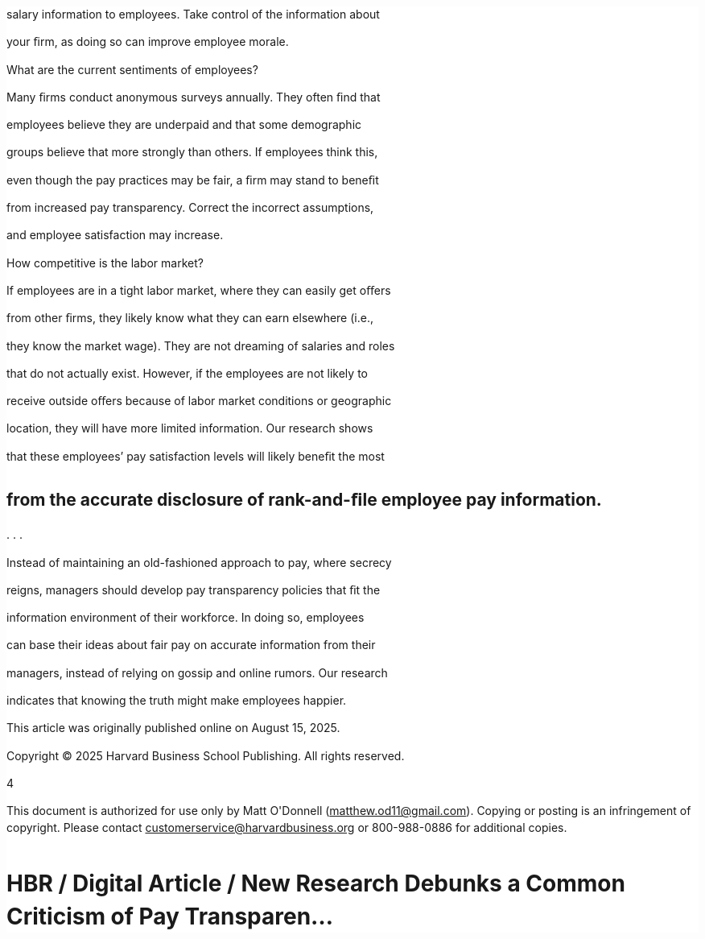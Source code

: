 salary information to employees. Take control of the information about

your ﬁrm, as doing so can improve employee morale.

What are the current sentiments of employees?

Many ﬁrms conduct anonymous surveys annually. They often ﬁnd that

employees believe they are underpaid and that some demographic

groups believe that more strongly than others. If employees think this,

even though the pay practices may be fair, a ﬁrm may stand to beneﬁt

from increased pay transparency. Correct the incorrect assumptions,

and employee satisfaction may increase.

How competitive is the labor market?

If employees are in a tight labor market, where they can easily get oﬀers

from other ﬁrms, they likely know what they can earn elsewhere (i.e.,

they know the market wage). They are not dreaming of salaries and roles

that do not actually exist. However, if the employees are not likely to

receive outside oﬀers because of labor market conditions or geographic

location, they will have more limited information. Our research shows

that these employees’ pay satisfaction levels will likely beneﬁt the most

## from the accurate disclosure of rank-and-ﬁle employee pay information.

. . .

Instead of maintaining an old-fashioned approach to pay, where secrecy

reigns, managers should develop pay transparency policies that ﬁt the

information environment of their workforce. In doing so, employees

can base their ideas about fair pay on accurate information from their

managers, instead of relying on gossip and online rumors. Our research

indicates that knowing the truth might make employees happier.

This article was originally published online on August 15, 2025.

Copyright © 2025 Harvard Business School Publishing. All rights reserved.

4

This document is authorized for use only by Matt O'Donnell (matthew.od11@gmail.com). Copying or posting is an infringement of copyright. Please contact customerservice@harvardbusiness.org or 800-988-0886 for additional copies.

# HBR / Digital Article / New Research Debunks a Common Criticism of Pay Transparen…
